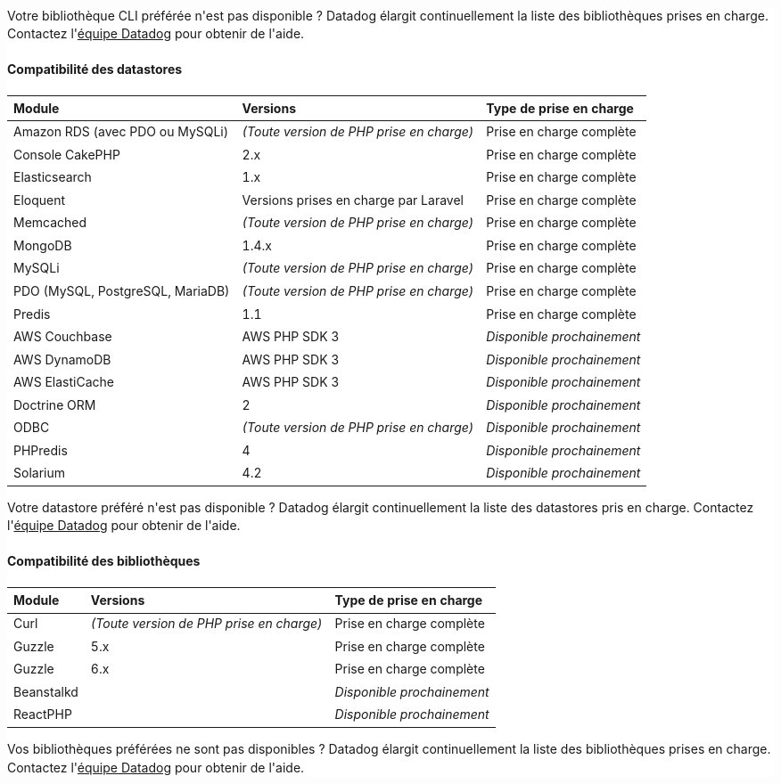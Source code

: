 Votre bibliothèque CLI préférée n'est pas disponible ? Datadog élargit continuellement la liste des bibliothèques prises en charge. Contactez l'[équipe Datadog][12] pour obtenir de l'aide.

#### Compatibilité des datastores

| Module                           | Versions                   | Type de prise en charge    |
|:---------------------------------|:---------------------------|:----------------|
| Amazon RDS (avec PDO ou MySQLi) | *(Toute version de PHP prise en charge)*      | Prise en charge complète |
| Console CakePHP                  | 2.x                        | Prise en charge complète |
| Elasticsearch                    | 1.x                        | Prise en charge complète |
| Eloquent                         | Versions prises en charge par Laravel | Prise en charge complète |
| Memcached                        | *(Toute version de PHP prise en charge)*      | Prise en charge complète |
| MongoDB                          | 1.4.x                      | Prise en charge complète |
| MySQLi                           | *(Toute version de PHP prise en charge)*      | Prise en charge complète |
| PDO (MySQL, PostgreSQL, MariaDB) | *(Toute version de PHP prise en charge)*      | Prise en charge complète |
| Predis                           | 1.1                        | Prise en charge complète |
| AWS Couchbase                    | AWS PHP SDK 3              | _Disponible prochainement_   |
| AWS DynamoDB                     | AWS PHP SDK 3              | _Disponible prochainement_   |
| AWS ElastiCache                  | AWS PHP SDK 3              | _Disponible prochainement_   |
| Doctrine ORM                     | 2                          | _Disponible prochainement_   |
| ODBC                             | *(Toute version de PHP prise en charge)*      | _Disponible prochainement_   |
| PHPredis                         | 4                          | _Disponible prochainement_   |
| Solarium                         | 4.2                        | _Disponible prochainement_   |

Votre datastore préféré n'est pas disponible ? Datadog élargit continuellement la liste des datastores pris en charge. Contactez l'[équipe Datadog][12] pour obtenir de l'aide.

#### Compatibilité des bibliothèques

| Module     | Versions              | Type de prise en charge    |
|:-----------|:----------------------|:----------------|
| Curl       | *(Toute version de PHP prise en charge)* | Prise en charge complète |
| Guzzle     | 5.x                   | Prise en charge complète |
| Guzzle     | 6.x                   | Prise en charge complète |
| Beanstalkd |                       | _Disponible prochainement_   |
| ReactPHP   |                       | _Disponible prochainement_   |

Vos bibliothèques préférées ne sont pas disponibles ? Datadog élargit continuellement la liste des bibliothèques prises en charge. Contactez l'[équipe Datadog][12] pour obtenir de l'aide.


[1]: /fr/tracing/visualization
[2]: https://github.com/DataDog/dd-trace-php/blob/master/CONTRIBUTING.md
[3]: /fr/agent/?tab=agentv6
[4]: /fr/tracing/setup/docker
[5]: /fr/agent/kubernetes/daemonset_setup/#trace-collection
[6]: /fr/tracing/send_traces
[7]: https://github.com/DataDog/dd-trace-php/releases/latest
[8]: https://app.datadoghq.com/apm/services
[9]: /fr/tracing/faq/php-tracer-manual-installation
[10]: #library-compatibility
[11]: /fr/help
[12]: https://httpd.apache.org/docs/2.4/mod/mod_env.html#setenv
[13]: http://nginx.org/en/docs/http/ngx_http_fastcgi_module.html#fastcgi_param
[14]: /fr/tracing/troubleshooting
[15]: /fr/tracing/troubleshooting/?tab=php